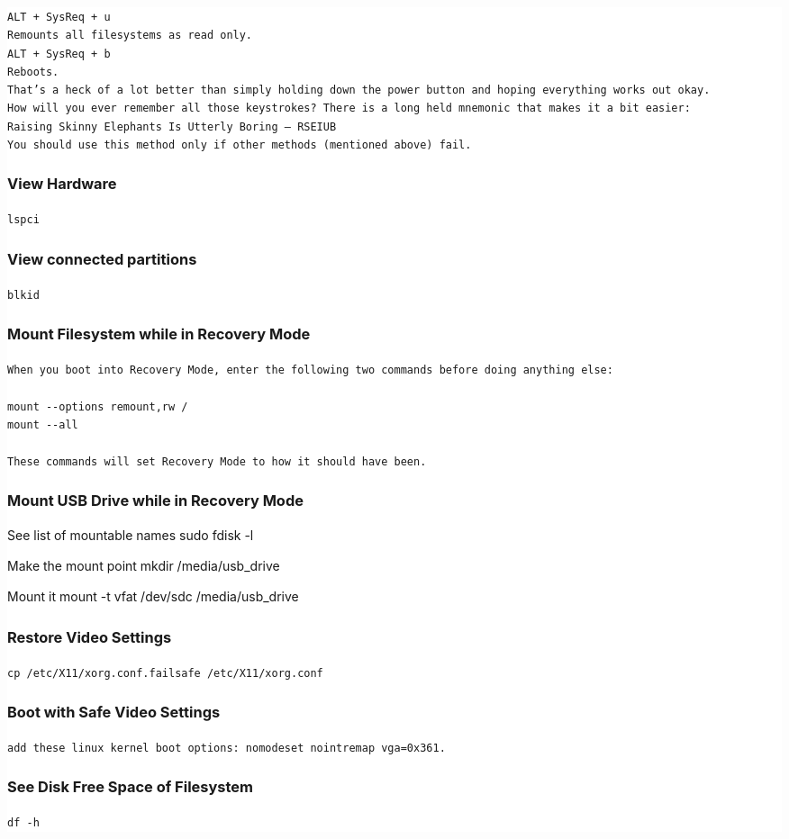     ALT + SysReq + u
    Remounts all filesystems as read only.
    ALT + SysReq + b
    Reboots.
    That’s a heck of a lot better than simply holding down the power button and hoping everything works out okay.
    How will you ever remember all those keystrokes? There is a long held mnemonic that makes it a bit easier:
    Raising Skinny Elephants Is Utterly Boring – RSEIUB
    You should use this method only if other methods (mentioned above) fail.


### View Hardware

    lspci


### View connected partitions

    blkid


### Mount Filesystem while in Recovery Mode

    When you boot into Recovery Mode, enter the following two commands before doing anything else:

    mount --options remount,rw /
    mount --all

    These commands will set Recovery Mode to how it should have been.


### Mount USB Drive while in Recovery Mode

See list of mountable names
    sudo fdisk -l

Make the mount point
    mkdir /media/usb_drive

Mount it
    mount -t vfat /dev/sdc /media/usb_drive


### Restore Video Settings

    cp /etc/X11/xorg.conf.failsafe /etc/X11/xorg.conf


### Boot with Safe Video Settings

    add these linux kernel boot options: nomodeset nointremap vga=0x361.


### See Disk Free Space of Filesystem

    df -h
